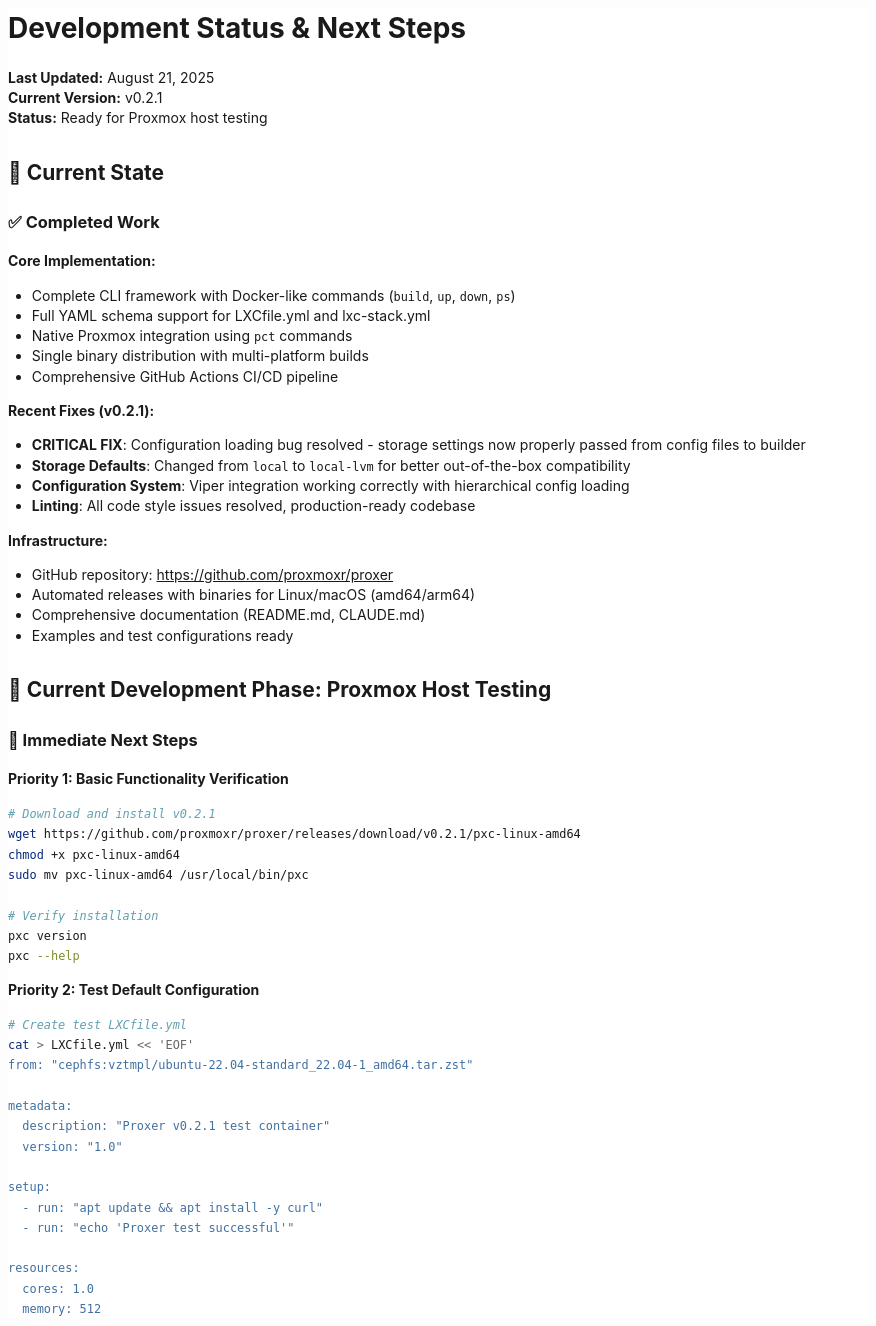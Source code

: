 # Development Status & Next Steps

**Last Updated:** August 21, 2025  
**Current Version:** v0.2.1  
**Status:** Ready for Proxmox host testing

## 🎯 Current State

### ✅ Completed Work

**Core Implementation:**
- Complete CLI framework with Docker-like commands (`build`, `up`, `down`, `ps`)
- Full YAML schema support for LXCfile.yml and lxc-stack.yml
- Native Proxmox integration using `pct` commands
- Single binary distribution with multi-platform builds
- Comprehensive GitHub Actions CI/CD pipeline

**Recent Fixes (v0.2.1):**
- **CRITICAL FIX**: Configuration loading bug resolved - storage settings now properly passed from config files to builder
- **Storage Defaults**: Changed from `local` to `local-lvm` for better out-of-the-box compatibility
- **Configuration System**: Viper integration working correctly with hierarchical config loading
- **Linting**: All code style issues resolved, production-ready codebase

**Infrastructure:**
- GitHub repository: https://github.com/proxmoxr/proxer
- Automated releases with binaries for Linux/macOS (amd64/arm64)
- Comprehensive documentation (README.md, CLAUDE.md)
- Examples and test configurations ready

## 🚧 Current Development Phase: Proxmox Host Testing

### 🎯 Immediate Next Steps

**Priority 1: Basic Functionality Verification**
```bash
# Download and install v0.2.1
wget https://github.com/proxmoxr/proxer/releases/download/v0.2.1/pxc-linux-amd64
chmod +x pxc-linux-amd64
sudo mv pxc-linux-amd64 /usr/local/bin/pxc

# Verify installation
pxc version
pxc --help
```

**Priority 2: Test Default Configuration**
```bash
# Create test LXCfile.yml
cat > LXCfile.yml << 'EOF'
from: "cephfs:vztmpl/ubuntu-22.04-standard_22.04-1_amd64.tar.zst"

metadata:
  description: "Proxer v0.2.1 test container"
  version: "1.0"

setup:
  - run: "apt update && apt install -y curl"
  - run: "echo 'Proxer test successful'"

resources:
  cores: 1.0
  memory: 512
```
